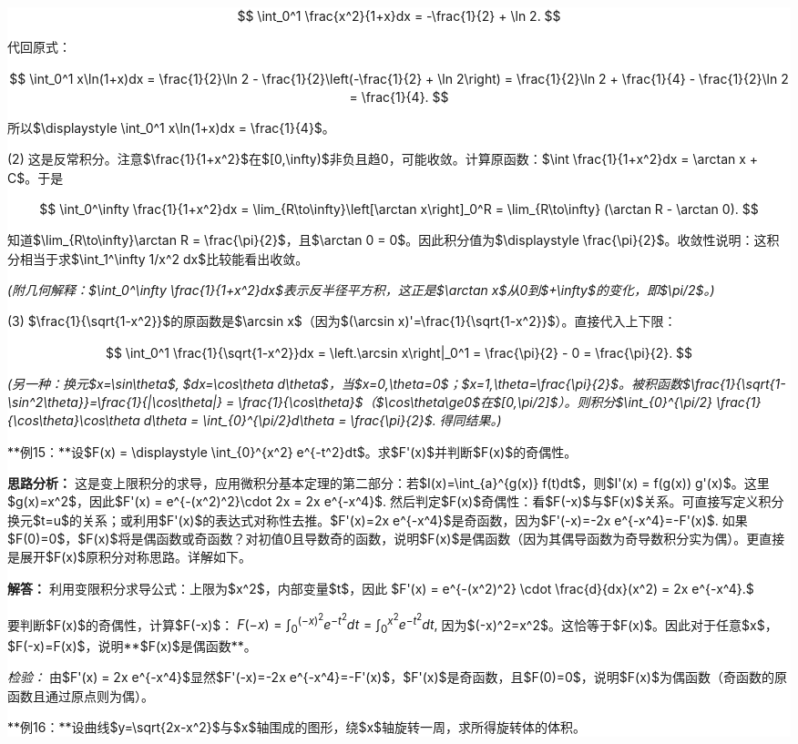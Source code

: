 $$
\int_0^1 \frac{x^2}{1+x}dx = -\frac{1}{2} + \ln 2.
$$

代回原式：

$$
\int_0^1 x\ln(1+x)dx = \frac{1}{2}\ln 2 - \frac{1}{2}\left(-\frac{1}{2} + \ln 2\right) = \frac{1}{2}\ln 2 + \frac{1}{4} - \frac{1}{2}\ln 2 = \frac{1}{4}.
$$

所以\$\displaystyle \int\_0^1 x\ln(1+x)dx = \frac{1}{4}\$。

(2) 这是反常积分。注意\$\frac{1}{1+x^2}\$在$\[0,\infty)\$非负且趋0，可能收敛。计算原函数：\$\int \frac{1}{1+x^2}dx = \arctan x + C\$。于是

$$
\int_0^\infty \frac{1}{1+x^2}dx = \lim_{R\to\infty}\left[\arctan x\right]_0^R = \lim_{R\to\infty} (\arctan R - \arctan 0).
$$

知道\$\lim\_{R\to\infty}\arctan R = \frac{\pi}{2}\$，且\$\arctan 0 = 0\$。因此积分值为\$\displaystyle \frac{\pi}{2}\$。收敛性说明：这积分相当于求\$\int\_1^\infty 1/x^2 dx\$比较能看出收敛。

*(附几何解释：\$\int\_0^\infty \frac{1}{1+x^2}dx\$表示反半径平方积，这正是\$\arctan x\$从0到\$+\infty\$的变化，即\$\pi/2\$。)*

(3) \$\frac{1}{\sqrt{1-x^2}}\$的原函数是\$\arcsin x\$（因为\$(\arcsin x)'=\frac{1}{\sqrt{1-x^2}}\$）。直接代入上下限：

$$
\int_0^1 \frac{1}{\sqrt{1-x^2}}dx = \left.\arcsin x\right|_0^1 = \frac{\pi}{2} - 0 = \frac{\pi}{2}.
$$

*(另一种：换元\$x=\sin\theta\$, \$dx=\cos\theta d\theta\$，当\$x=0,\theta=0\$；\$x=1,\theta=\frac{\pi}{2}\$。被积函数\$\frac{1}{\sqrt{1-\sin^2\theta}}=\frac{1}{|\cos\theta|} = \frac{1}{\cos\theta}\$（\$\cos\theta\ge0\$在$\[0,\pi/2]\$）。则积分\$\int\_{0}^{\pi/2} \frac{1}{\cos\theta}\cos\theta d\theta = \int\_{0}^{\pi/2}d\theta = \frac{\pi}{2}\$. 得同结果。)*

\*\*例15：\*\*设\$F(x) = \displaystyle \int\_{0}^{x^2} e^{-t^2}dt\$。求\$F'(x)\$并判断\$F(x)\$的奇偶性。

**思路分析：** 这是变上限积分的求导，应用微积分基本定理的第二部分：若\$I(x)=\int\_{a}^{g(x)} f(t)dt\$，则\$I'(x) = f(g(x)) g'(x)\$。这里\$g(x)=x^2\$，因此\$F'(x) = e^{-(x^2)^2}\cdot 2x = 2x e^{-x^4}\$.
然后判定\$F(x)\$奇偶性：看\$F(-x)\$与\$F(x)\$关系。可直接写定义积分换元\$t=u\$的关系；或利用\$F'(x)\$的表达式对称性去推。\$F'(x)=2x e^{-x^4}\$是奇函数，因为\$F'(-x)=-2x e^{-x^4}=-F'(x)\$. 如果\$F(0)=0\$，\$F(x)\$将是偶函数或奇函数？对初值0且导数奇的函数，说明\$F(x)\$是偶函数（因为其偶导函数为奇导数积分实为偶）。更直接是展开\$F(x)\$原积分对称思路。详解如下。

**解答：**
利用变限积分求导公式：上限为\$x^2\$，内部变量\$t\$，因此
$F'(x) = e^{-(x^2)^2} \cdot \frac{d}{dx}(x^2) = 2x e^{-x^4}.$

要判断\$F(x)\$的奇偶性，计算\$F(-x)\$：
$F(-x) = \int_{0}^{(-x)^2} e^{-t^2}dt = \int_{0}^{x^2} e^{-t^2}dt,$
因为\$(-x)^2=x^2\$。这恰等于\$F(x)\$。因此对于任意\$x\$，\$F(-x)=F(x)\$，说明\*\*\$F(x)\$是偶函数\*\*。

*检验：* 由\$F'(x) = 2x e^{-x^4}\$显然\$F'(-x)=-2x e^{-x^4}=-F'(x)\$，\$F'(x)\$是奇函数，且\$F(0)=0\$，说明\$F(x)\$为偶函数（奇函数的原函数且通过原点则为偶）。

\*\*例16：\*\*设曲线\$y=\sqrt{2x-x^2}\$与\$x\$轴围成的图形，绕\$x\$轴旋转一周，求所得旋转体的体积。

